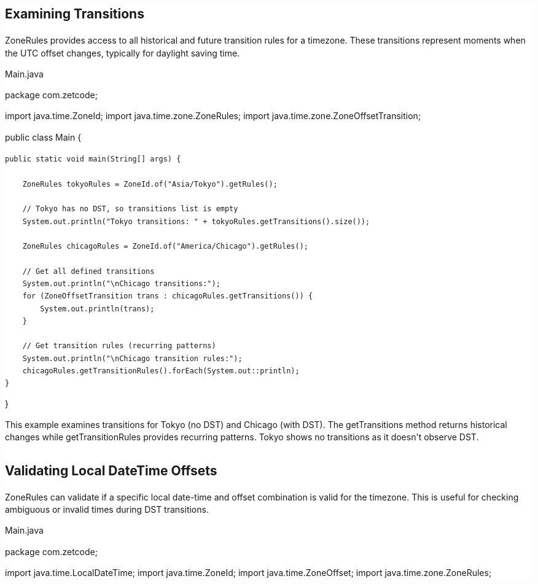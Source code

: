 ## Examining Transitions

ZoneRules provides access to all historical and future transition rules for a
timezone. These transitions represent moments when the UTC offset changes,
typically for daylight saving time.

Main.java
  

package com.zetcode; 

import java.time.ZoneId;
import java.time.zone.ZoneRules;
import java.time.zone.ZoneOffsetTransition;

public class Main {

    public static void main(String[] args) {
        
        ZoneRules tokyoRules = ZoneId.of("Asia/Tokyo").getRules();
        
        // Tokyo has no DST, so transitions list is empty
        System.out.println("Tokyo transitions: " + tokyoRules.getTransitions().size());
        
        ZoneRules chicagoRules = ZoneId.of("America/Chicago").getRules();
        
        // Get all defined transitions
        System.out.println("\nChicago transitions:");
        for (ZoneOffsetTransition trans : chicagoRules.getTransitions()) {
            System.out.println(trans);
        }
        
        // Get transition rules (recurring patterns)
        System.out.println("\nChicago transition rules:");
        chicagoRules.getTransitionRules().forEach(System.out::println);
    }
}

This example examines transitions for Tokyo (no DST) and Chicago (with DST). The
getTransitions method returns historical changes while
getTransitionRules provides recurring patterns. Tokyo shows no
transitions as it doesn't observe DST.

## Validating Local DateTime Offsets

ZoneRules can validate if a specific local date-time and offset combination is
valid for the timezone. This is useful for checking ambiguous or invalid times
during DST transitions.

Main.java
  

package com.zetcode; 

import java.time.LocalDateTime;
import java.time.ZoneId;
import java.time.ZoneOffset;
import java.time.zone.ZoneRules;

